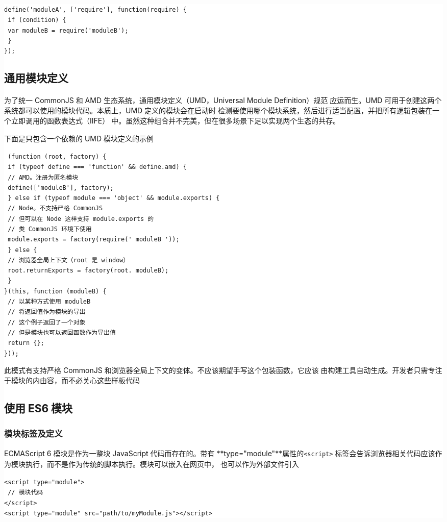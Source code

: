 ```
define('moduleA', ['require'], function(require) { 
 if (condition) { 
 var moduleB = require('moduleB'); 
 } 
}); 
```

## 通用模块定义

为了统一 CommonJS 和 AMD 生态系统，通用模块定义（UMD，Universal Module Definition）规范 应运而生。UMD 可用于创建这两个系统都可以使用的模块代码。本质上，UMD 定义的模块会在启动时 检测要使用哪个模块系统，然后进行适当配置，并把所有逻辑包装在一个立即调用的函数表达式（IIFE） 中。虽然这种组合并不完美，但在很多场景下足以实现两个生态的共存。

下面是只包含一个依赖的 UMD 模块定义的示例

```
 (function (root, factory) { 
 if (typeof define === 'function' && define.amd) { 
 // AMD。注册为匿名模块
 define(['moduleB'], factory); 
 } else if (typeof module === 'object' && module.exports) { 
 // Node。不支持严格 CommonJS 
 // 但可以在 Node 这样支持 module.exports 的
 // 类 CommonJS 环境下使用
 module.exports = factory(require(' moduleB ')); 
 } else { 
 // 浏览器全局上下文（root 是 window）
 root.returnExports = factory(root. moduleB); 
 } 
}(this, function (moduleB) { 
 // 以某种方式使用 moduleB 
 // 将返回值作为模块的导出
 // 这个例子返回了一个对象
 // 但是模块也可以返回函数作为导出值
 return {}; 
}));
```

此模式有支持严格 CommonJS 和浏览器全局上下文的变体。不应该期望手写这个包装函数，它应该 由构建工具自动生成。开发者只需专注于模块的内由容，而不必关心这些样板代码

## 使用 ES6 模块

### 模块标签及定义

ECMAScript 6 模块是作为一整块 JavaScript 代码而存在的。带有 **type="module"**属性的`<script>` 标签会告诉浏览器相关代码应该作为模块执行，而不是作为传统的脚本执行。模块可以嵌入在网页中， 也可以作为外部文件引入

```
<script type="module"> 
 // 模块代码
</script> 
<script type="module" src="path/to/myModule.js"></script>
```
